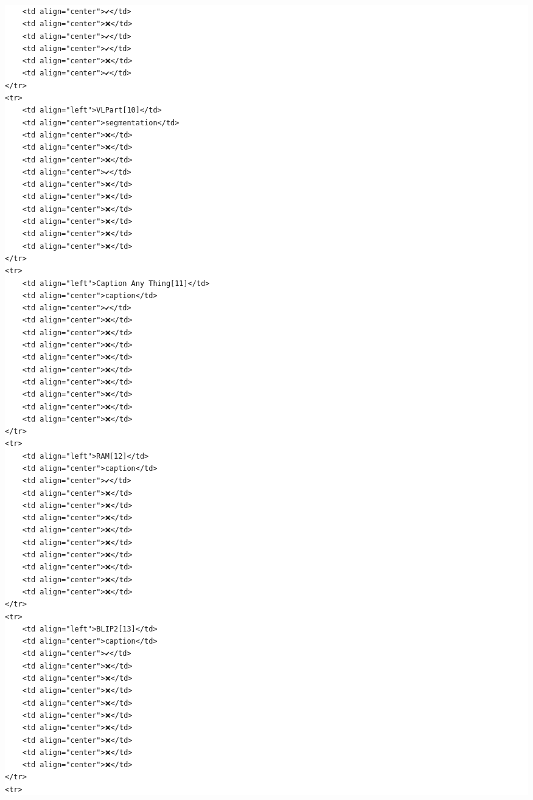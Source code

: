         <td align="center">✔️</td>
        <td align="center">❌</td>
        <td align="center">✔️</td>
        <td align="center">✔️</td>
        <td align="center">❌</td>
        <td align="center">✔️</td>
    </tr>
    <tr>
        <td align="left">VLPart[10]</td>
        <td align="center">segmentation</td>
        <td align="center">❌</td>
        <td align="center">❌</td>
        <td align="center">❌</td>
        <td align="center">✔️</td>
        <td align="center">❌</td>
        <td align="center">❌</td>
        <td align="center">❌</td>
        <td align="center">❌</td>
        <td align="center">❌</td>
        <td align="center">❌</td>
    </tr>
    <tr>
        <td align="left">Caption Any Thing[11]</td>
        <td align="center">caption</td>
        <td align="center">✔️</td>
        <td align="center">❌</td>
        <td align="center">❌</td>
        <td align="center">❌</td>
        <td align="center">❌</td>
        <td align="center">❌</td>
        <td align="center">❌</td>
        <td align="center">❌</td>
        <td align="center">❌</td>
        <td align="center">❌</td>
    </tr>
    <tr>
        <td align="left">RAM[12]</td>
        <td align="center">caption</td>
        <td align="center">✔️</td>
        <td align="center">❌</td>
        <td align="center">❌</td>
        <td align="center">❌</td>
        <td align="center">❌</td>
        <td align="center">❌</td>
        <td align="center">❌</td>
        <td align="center">❌</td>
        <td align="center">❌</td>
        <td align="center">❌</td>
    </tr>
    <tr>
        <td align="left">BLIP2[13]</td>
        <td align="center">caption</td>
        <td align="center">✔️</td>
        <td align="center">❌</td>
        <td align="center">❌</td>
        <td align="center">❌</td>
        <td align="center">❌</td>
        <td align="center">❌</td>
        <td align="center">❌</td>
        <td align="center">❌</td>
        <td align="center">❌</td>
        <td align="center">❌</td>
    </tr>
    <tr>